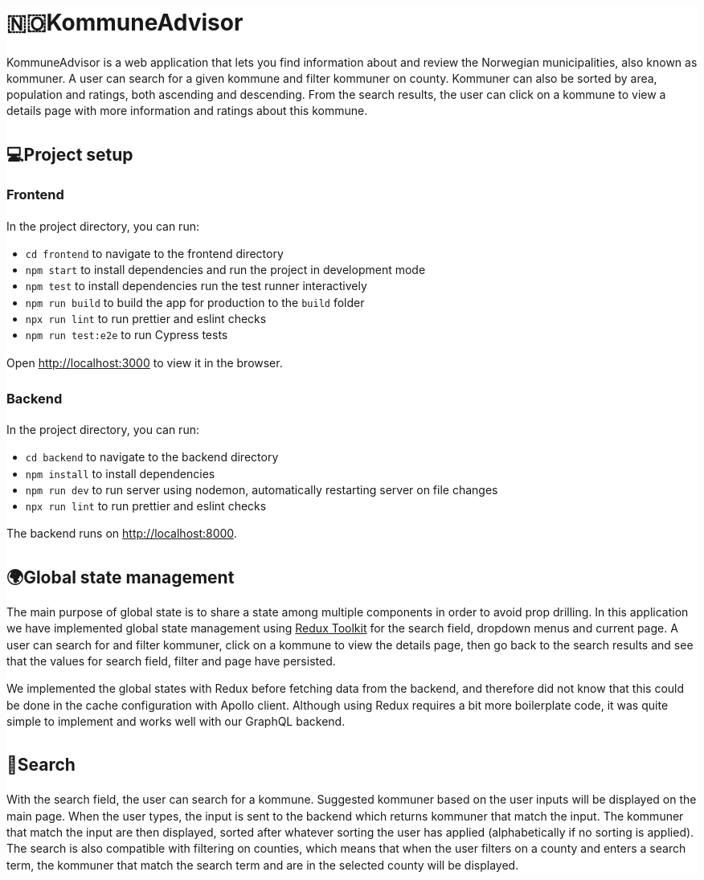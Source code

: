 # 🇳🇴KommuneAdvisor

KommuneAdvisor is a web application that lets you find information about and review the Norwegian municipalities, also known as kommuner. A user can search for a given kommune and filter kommuner on county. Kommuner can also be sorted by area, population and ratings, both ascending and descending. From the search results, the user can click on a kommune to view a details page with more information and ratings about this kommune.

## 💻Project setup

### Frontend

In the project directory, you can run:

- `cd frontend` to navigate to the frontend directory
- `npm start` to install dependencies and run the project in development mode
- `npm test` to install dependencies run the test runner interactively
- `npm run build` to build the app for production to the `build` folder
- `npx run lint` to run prettier and eslint checks
- `npm run test:e2e` to run Cypress tests

Open [http://localhost:3000](http://localhost:3000) to view it in the browser.

### Backend

In the project directory, you can run:

- `cd backend` to navigate to the backend directory
- `npm install` to install dependencies
- `npm run dev` to run server using nodemon, automatically restarting server on file changes
- `npx run lint` to run prettier and eslint checks

The backend runs on [http://localhost:8000](http://localhost:8000).

## 🌍Global state management

The main purpose of global state is to share a state among multiple components in order to avoid prop drilling. In this application we have implemented global state management using [Redux Toolkit](https://redux-toolkit.js.org) for the search field, dropdown menus and current page. A user can search for and filter kommuner, click on a kommune to view the details page, then go back to the search results and see that the values for search field, filter and page have persisted.

We implemented the global states with Redux before fetching data from the backend, and therefore did not know that this could be done in the cache configuration with Apollo client. Although using Redux requires a bit more boilerplate code, it was quite simple to implement and works well with our GraphQL backend.

## 🔎Search

With the search field, the user can search for a kommune. Suggested kommuner based on the user inputs will be displayed on the main page.
When the user types, the input is sent to the backend which returns kommuner that match the input. The kommuner that match the input are then displayed, sorted after whatever sorting the user has applied (alphabetically if no sorting is applied). The search is also compatible with filtering on counties, which means that when the user filters on a county and enters a search term, the kommuner that match the search term and are in the selected county will be displayed.
